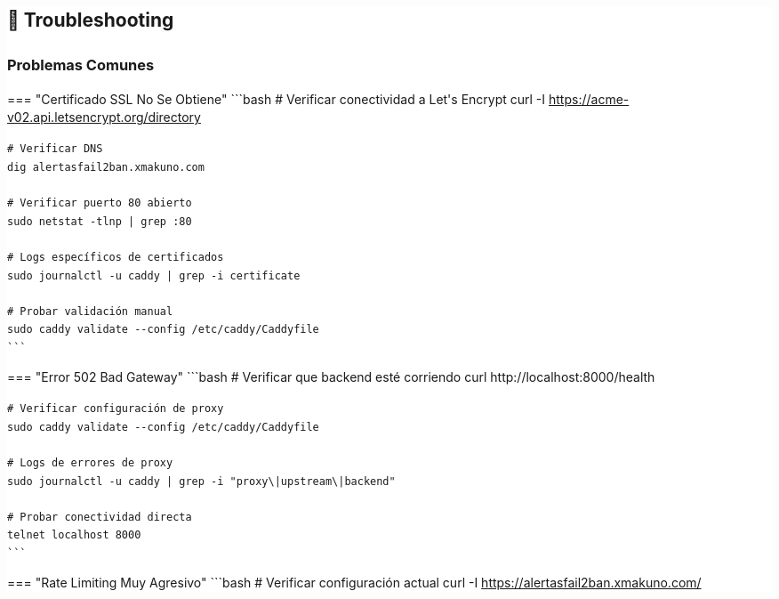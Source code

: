 ## 🔧 Troubleshooting

### Problemas Comunes

=== "Certificado SSL No Se Obtiene"
    ```bash
    # Verificar conectividad a Let's Encrypt
    curl -I https://acme-v02.api.letsencrypt.org/directory
    
    # Verificar DNS
    dig alertasfail2ban.xmakuno.com
    
    # Verificar puerto 80 abierto
    sudo netstat -tlnp | grep :80
    
    # Logs específicos de certificados
    sudo journalctl -u caddy | grep -i certificate
    
    # Probar validación manual
    sudo caddy validate --config /etc/caddy/Caddyfile
    ```

=== "Error 502 Bad Gateway"
    ```bash
    # Verificar que backend esté corriendo
    curl http://localhost:8000/health
    
    # Verificar configuración de proxy
    sudo caddy validate --config /etc/caddy/Caddyfile
    
    # Logs de errores de proxy
    sudo journalctl -u caddy | grep -i "proxy\|upstream\|backend"
    
    # Probar conectividad directa
    telnet localhost 8000
    ```

=== "Rate Limiting Muy Agresivo"
    ```bash
    # Verificar configuración actual
    curl -I https://alertasfail2ban.xmakuno.com/
    